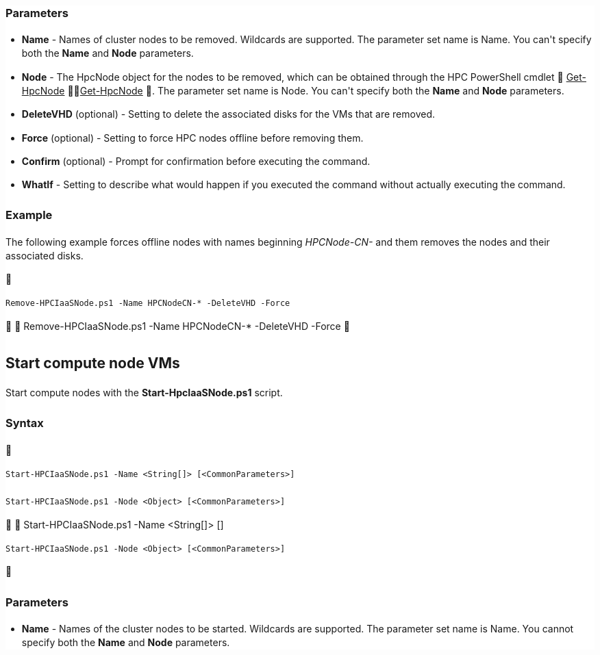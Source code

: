 ### Parameters

* **Name** - Names of cluster nodes to be removed. Wildcards are supported. The parameter set name is Name. You can't specify both the **Name** and **Node** parameters.

* **Node** - The HpcNode object for the nodes to be removed, which can be obtained through the HPC PowerShell cmdlet  [Get-HpcNode](https://technet.microsoft.com/en-us/library/dn887927.aspx)  [Get-HpcNode](https://technet.microsoft.com/zh-cn/library/dn887927.aspx) . The parameter set name is Node. You can't specify both the **Name** and **Node** parameters.

* **DeleteVHD** (optional) - Setting to delete the associated disks for the VMs that are removed.

* **Force** (optional) - Setting to force HPC nodes offline before removing them.

* **Confirm** (optional) - Prompt for confirmation before executing the command.

* **WhatIf** - Setting to describe what would happen if you executed the command without actually executing the command.

### Example

The following example forces offline nodes with names beginning
*HPCNode-CN-* and them removes the nodes and their associated disks.


```
Remove-HPCIaaSNode.ps1 -Name HPCNodeCN-* -DeleteVHD -Force
```


	Remove-HPCIaaSNode.ps1 -Name HPCNodeCN-* -DeleteVHD -Force


## Start compute node VMs

Start compute nodes with the **Start-HpcIaaSNode.ps1** script.

### Syntax


```
Start-HPCIaaSNode.ps1 -Name <String[]> [<CommonParameters>]

Start-HPCIaaSNode.ps1 -Node <Object> [<CommonParameters>]
```


	Start-HPCIaaSNode.ps1 -Name <String[]> [<CommonParameters>]
	
	Start-HPCIaaSNode.ps1 -Node <Object> [<CommonParameters>]


### Parameters

* **Name** - Names of the cluster nodes to be started. Wildcards are supported. The parameter set name is Name. You cannot specify both the **Name** and **Node** parameters.
